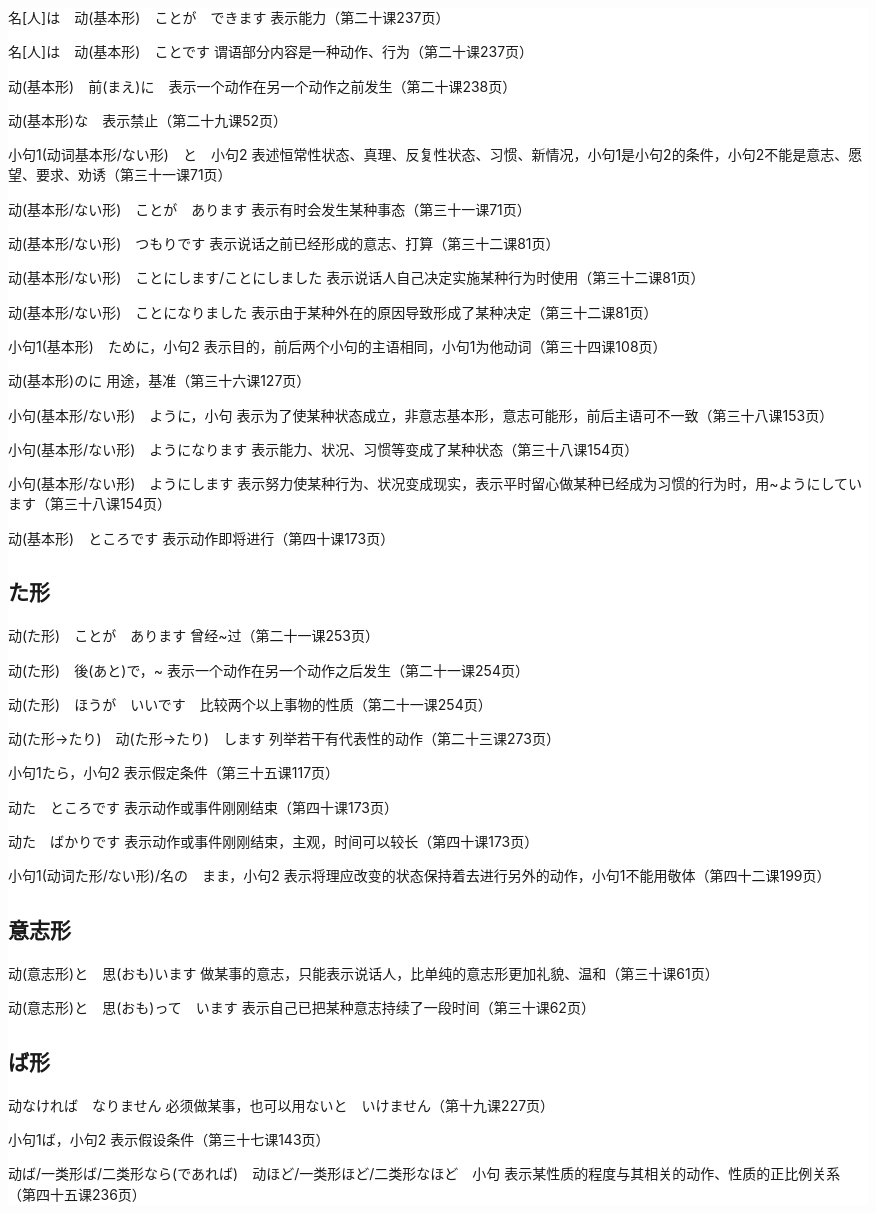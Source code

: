 名[人]は　动(基本形)　ことが　できます 表示能力（第二十课237页）

名[人]は　动(基本形)　ことです 谓语部分内容是一种动作、行为（第二十课237页）

动(基本形)　前(まえ)に　表示一个动作在另一个动作之前发生（第二十课238页）

动(基本形)な　表示禁止（第二十九课52页）

小句1(动词基本形/ない形)　と　小句2 表述恒常性状态、真理、反复性状态、习惯、新情况，小句1是小句2的条件，小句2不能是意志、愿望、要求、劝诱（第三十一课71页）

动(基本形/ない形)　ことが　あります 表示有时会发生某种事态（第三十一课71页）

动(基本形/ない形)　つもりです 表示说话之前已经形成的意志、打算（第三十二课81页）

动(基本形/ない形)　ことにします/ことにしました 表示说话人自己决定实施某种行为时使用（第三十二课81页）

动(基本形/ない形)　ことになりました 表示由于某种外在的原因导致形成了某种决定（第三十二课81页）

小句1(基本形)　ために，小句2 表示目的，前后两个小句的主语相同，小句1为他动词（第三十四课108页）

动(基本形)のに 用途，基准（第三十六课127页）

小句(基本形/ない形)　ように，小句 表示为了使某种状态成立，非意志基本形，意志可能形，前后主语可不一致（第三十八课153页）

小句(基本形/ない形)　ようになります 表示能力、状况、习惯等变成了某种状态（第三十八课154页）

小句(基本形/ない形)　ようにします 表示努力使某种行为、状况变成现实，表示平时留心做某种已经成为习惯的行为时，用~ようにしています（第三十八课154页）

动(基本形)　ところです 表示动作即将进行（第四十课173页）

## た形

动(た形)　ことが　あります 曾经~过（第二十一课253页）

动(た形)　後(あと)で，~ 表示一个动作在另一个动作之后发生（第二十一课254页）

动(た形)　ほうが　いいです　比较两个以上事物的性质（第二十一课254页）

动(た形→たり)　动(た形→たり)　します 列举若干有代表性的动作（第二十三课273页）

小句1たら，小句2 表示假定条件（第三十五课117页）

动た　ところです 表示动作或事件刚刚结束（第四十课173页）

动た　ばかりです 表示动作或事件刚刚结束，主观，时间可以较长（第四十课173页）

小句1(动词た形/ない形)/名の　まま，小句2 表示将理应改变的状态保持着去进行另外的动作，小句1不能用敬体（第四十二课199页）

## 意志形

动(意志形)と　思(おも)います 做某事的意志，只能表示说话人，比单纯的意志形更加礼貌、温和（第三十课61页）

动(意志形)と　思(おも)って　います 表示自己已把某种意志持续了一段时间（第三十课62页）

## ば形

动なければ　なりません 必须做某事，也可以用ないと　いけません（第十九课227页）

小句1ば，小句2 表示假设条件（第三十七课143页）

动ば/一类形ば/二类形なら(であれば)　动ほど/一类形ほど/二类形なほど　小句 表示某性质的程度与其相关的动作、性质的正比例关系（第四十五课236页）
